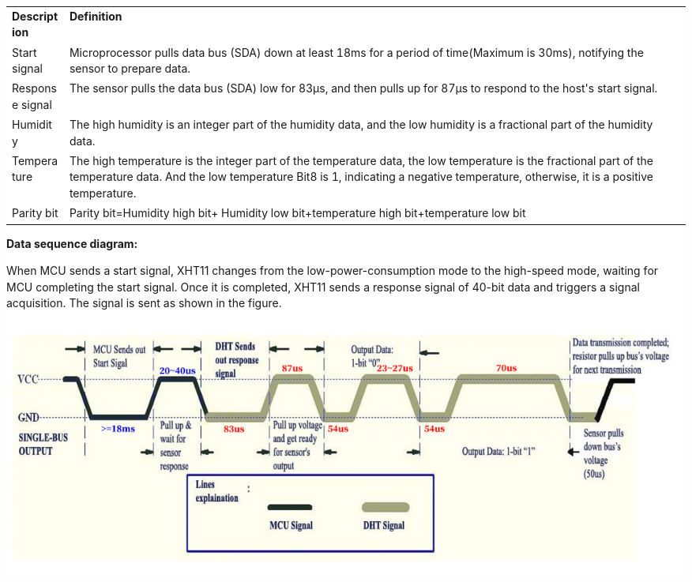 <table>
<tbody>
<tr class="odd">
<td><strong>Description</strong></td>
<td><strong>Definition</strong></td>
</tr>
<tr class="even">
<td>Start signal</td>
<td>Microprocessor pulls data bus (SDA) down at least 18ms for a period of time(Maximum is 30ms), notifying the sensor to prepare data.</td>
</tr>
<tr class="odd">
<td>Response signal</td>
<td>The sensor pulls the data bus (SDA) low for 83µs, and then pulls up for 87µs to respond to the host's start signal.</td>
</tr>
<tr class="even">
<td>Humidity</td>
<td>The high humidity is an integer part of the humidity data, and the low humidity is a fractional part of the humidity data.</td>
</tr>
<tr class="odd">
<td>Temperature</td>
<td>The high temperature is the integer part of the temperature data, the low temperature is the fractional part of the temperature data. And the low temperature Bit8 is 1, indicating a negative temperature, otherwise, it is a positive temperature.</td>
</tr>
<tr class="even">
<td>Parity bit</td>
<td>Parity bit=Humidity high bit+ Humidity low bit+temperature high bit+temperature low bit</td>
</tr>
</tbody>
</table>

**Data sequence diagram:**

When MCU sends a start signal, XHT11 changes from the
low-power-consumption mode to the high-speed mode, waiting for MCU
completing the start signal. Once it is completed, XHT11 sends a
response signal of 40-bit data and triggers a signal acquisition. The
signal is sent as shown in the figure.

![](/media/933ac5e5a5e921d4b16c7c48091ba75a.png)
